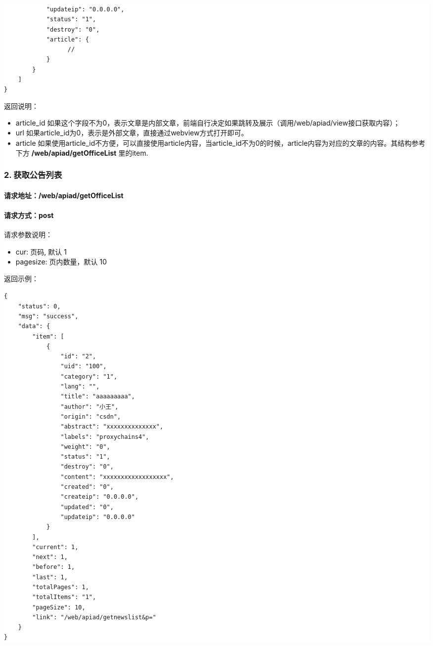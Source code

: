```
            "updateip": "0.0.0.0",
            "status": "1",
            "destroy": "0",
            "article": {
                  //
            }
        }
    ]
}

```

返回说明：
- article_id 如果这个字段不为0，表示文章是内部文章，前端自行决定如果跳转及展示（调用/web/apiad/view接口获取内容）；
- url 如果article_id为0，表示是外部文章，直接通过webview方式打开即可。
- article 如果使用article_id不方便，可以直接使用article内容，当article_id不为0的时候，article内容为对应的文章的内容。其结构参考下方 **/web/apiad/getOfficeList** 里的item.

### 2. 获取公告列表
#### 请求地址：/web/apiad/getOfficeList 

#### 请求方式：post

请求参数说明：
- cur: 页码, 默认 1
- pagesize: 页内数量，默认 10

返回示例：
```
{
    "status": 0,
    "msg": "success",
    "data": {
        "item": [
            {
                "id": "2",
                "uid": "100",
                "category": "1",
                "lang": "",
                "title": "aaaaaaaaa",
                "author": "小王",
                "origin": "csdn",
                "abstract": "xxxxxxxxxxxxxx",
                "labels": "proxychains4",
                "weight": "0",
                "status": "1",
                "destroy": "0",
                "content": "xxxxxxxxxxxxxxxxxx",
                "created": "0",
                "createip": "0.0.0.0",
                "updated": "0",
                "updateip": "0.0.0.0"
            }
        ],
        "current": 1,
        "next": 1,
        "before": 1,
        "last": 1,
        "totalPages": 1,
        "totalItems": "1",
        "pageSize": 10,
        "link": "/web/apiad/getnewslist&p="
    }
}
```